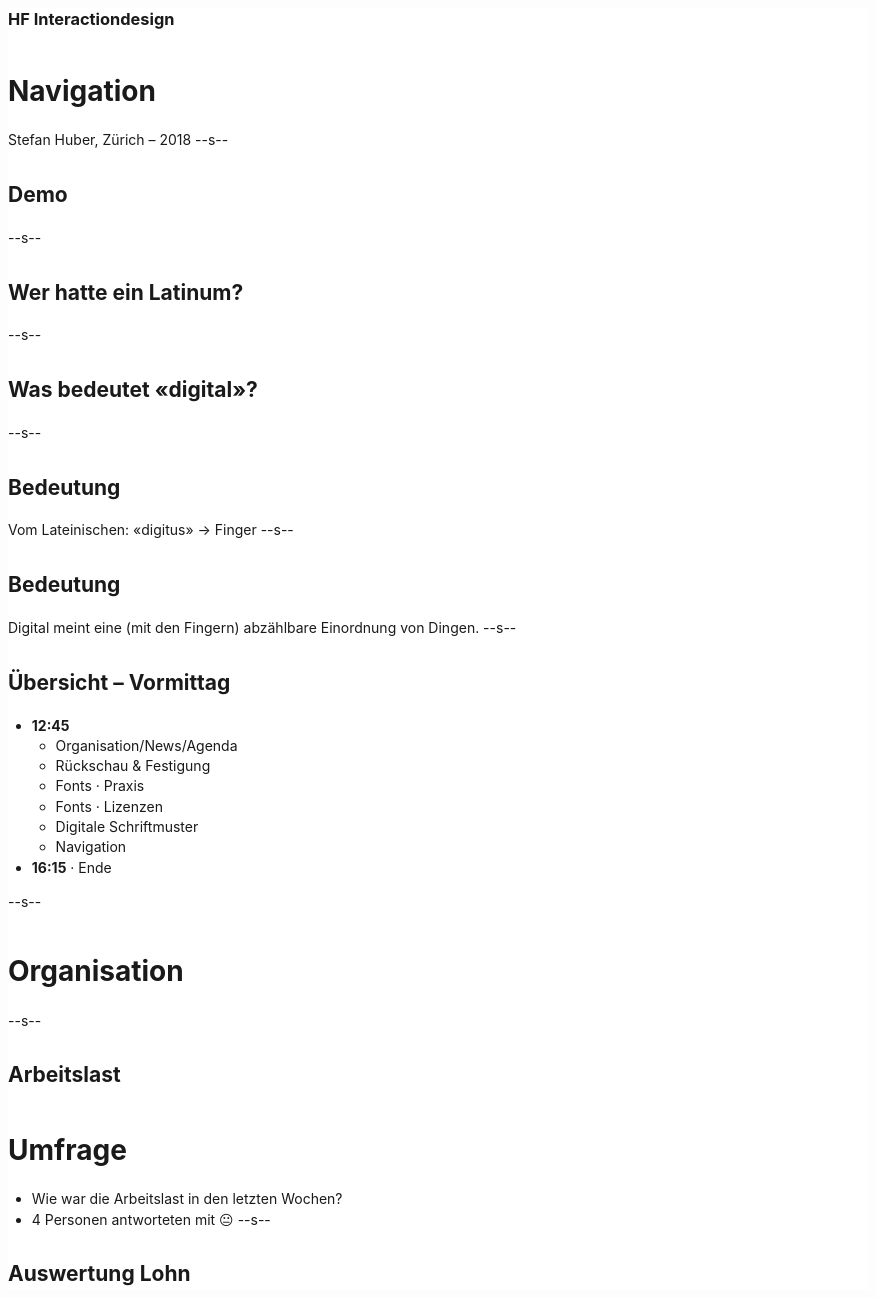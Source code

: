 ### HF Interactiondesign

# Navigation

Stefan Huber, Zürich – 2018 
--s--
## Demo
--s--
## Wer hatte ein Latinum?
--s--
## Was bedeutet «digital»?
--s--
## Bedeutung

Vom Lateinischen: «digitus» → Finger
--s--
## Bedeutung
Digital meint eine (mit den Fingern) abzählbare Einordnung von Dingen.
--s--
## Übersicht – Vormittag

* **12:45**
  * Organisation/News/Agenda
  * Rückschau & Festigung
  * Fonts · Praxis
  * Fonts · Lizenzen
  * Digitale Schriftmuster
  * Navigation
* **16:15** · Ende

--s--
# Organisation

--s--
## Arbeitslast

# Umfrage
* Wie war die Arbeitslast in den letzten Wochen?
* 4 Personen antworteten mit 😐
--s--
## Auswertung Lohn
